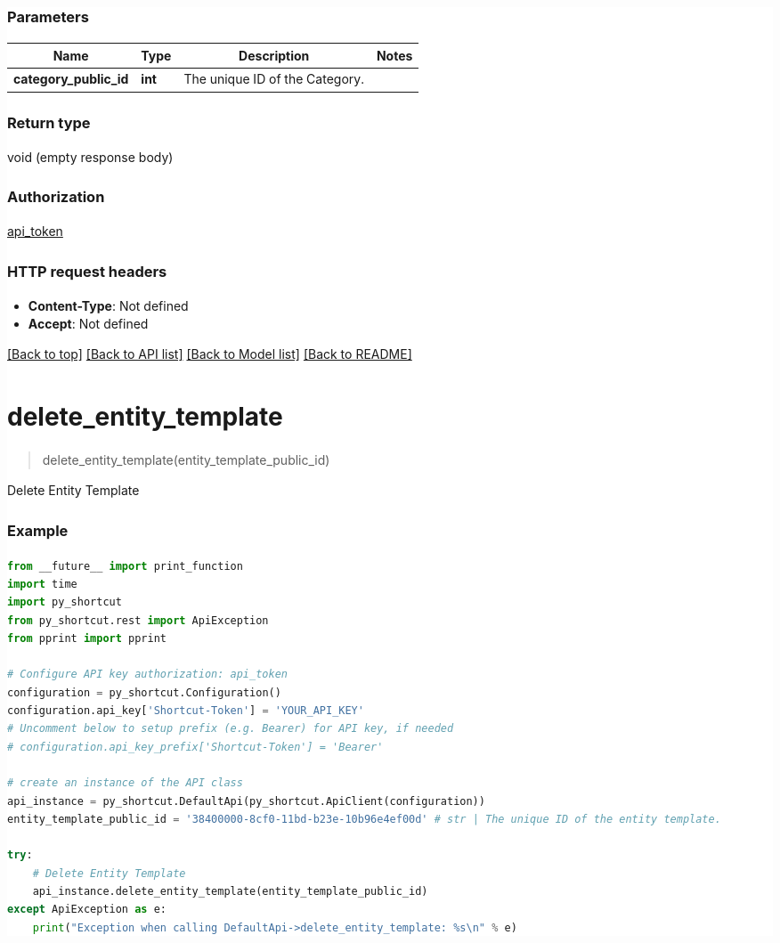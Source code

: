 ### Parameters

Name | Type | Description  | Notes
------------- | ------------- | ------------- | -------------
 **category_public_id** | **int**| The unique ID of the Category. | 

### Return type

void (empty response body)

### Authorization

[api_token](../README.md#api_token)

### HTTP request headers

 - **Content-Type**: Not defined
 - **Accept**: Not defined

[[Back to top]](#) [[Back to API list]](../README.md#documentation-for-api-endpoints) [[Back to Model list]](../README.md#documentation-for-models) [[Back to README]](../README.md)

# **delete_entity_template**
> delete_entity_template(entity_template_public_id)

Delete Entity Template

### Example
```python
from __future__ import print_function
import time
import py_shortcut
from py_shortcut.rest import ApiException
from pprint import pprint

# Configure API key authorization: api_token
configuration = py_shortcut.Configuration()
configuration.api_key['Shortcut-Token'] = 'YOUR_API_KEY'
# Uncomment below to setup prefix (e.g. Bearer) for API key, if needed
# configuration.api_key_prefix['Shortcut-Token'] = 'Bearer'

# create an instance of the API class
api_instance = py_shortcut.DefaultApi(py_shortcut.ApiClient(configuration))
entity_template_public_id = '38400000-8cf0-11bd-b23e-10b96e4ef00d' # str | The unique ID of the entity template.

try:
    # Delete Entity Template
    api_instance.delete_entity_template(entity_template_public_id)
except ApiException as e:
    print("Exception when calling DefaultApi->delete_entity_template: %s\n" % e)
```
